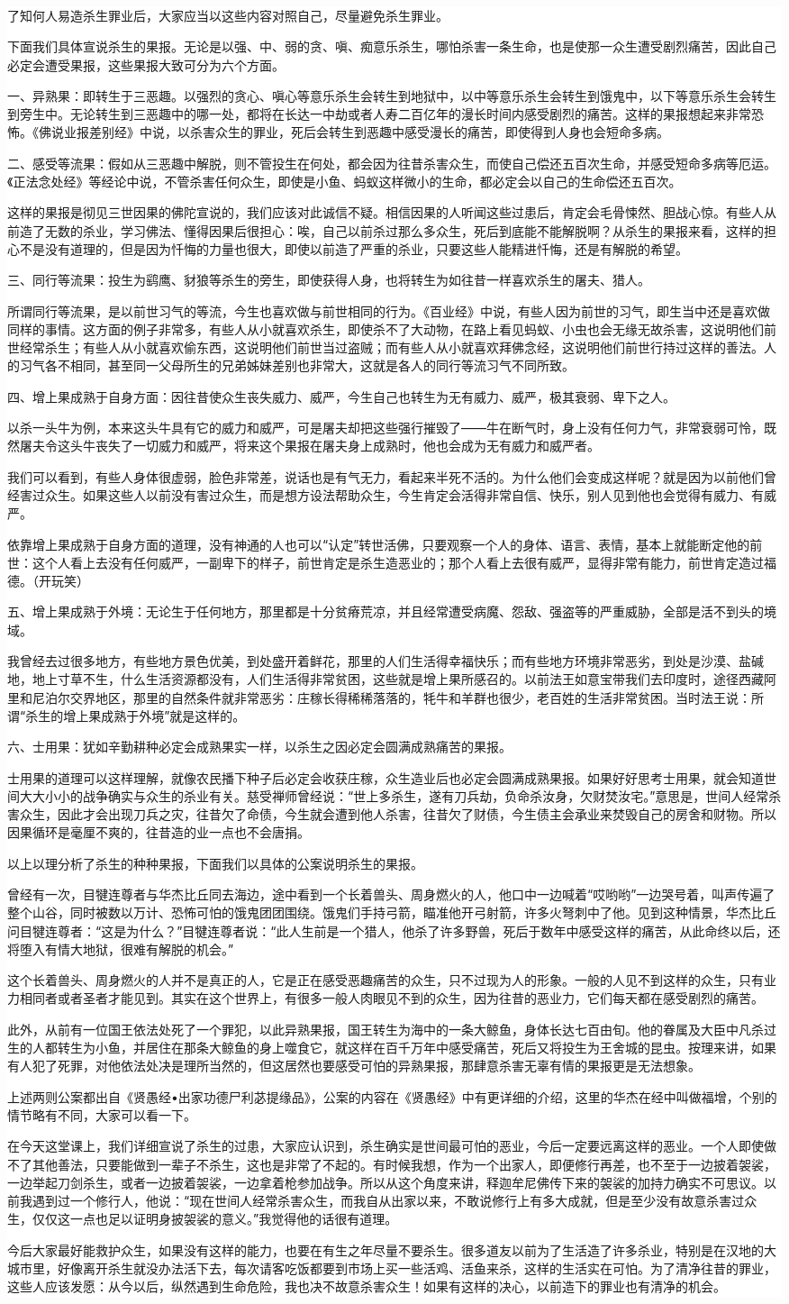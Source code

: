 了知何人易造杀生罪业后，大家应当以这些内容对照自己，尽量避免杀生罪业。

下面我们具体宣说杀生的果报。无论是以强、中、弱的贪、嗔、痴意乐杀生，哪怕杀害一条生命，也是使那一众生遭受剧烈痛苦，因此自己必定会遭受果报，这些果报大致可分为六个方面。

一、异熟果：即转生于三恶趣。以强烈的贪心、嗔心等意乐杀生会转生到地狱中，以中等意乐杀生会转生到饿鬼中，以下等意乐杀生会转生到旁生中。无论转生到三恶趣中的哪一处，都将在长达一中劫或者人寿二百亿年的漫长时间内感受剧烈的痛苦。这样的果报想起来非常恐怖。《佛说业报差别经》中说，以杀害众生的罪业，死后会转生到恶趣中感受漫长的痛苦，即使得到人身也会短命多病。

二、感受等流果：假如从三恶趣中解脱，则不管投生在何处，都会因为往昔杀害众生，而使自己偿还五百次生命，并感受短命多病等厄运。《正法念处经》等经论中说，不管杀害任何众生，即使是小鱼、蚂蚁这样微小的生命，都必定会以自己的生命偿还五百次。

这样的果报是彻见三世因果的佛陀宣说的，我们应该对此诚信不疑。相信因果的人听闻这些过患后，肯定会毛骨悚然、胆战心惊。有些人从前造了无数的杀业，学习佛法、懂得因果后很担心：唉，自己以前杀过那么多众生，死后到底能不能解脱啊？从杀生的果报来看，这样的担心不是没有道理的，但是因为忏悔的力量也很大，即使以前造了严重的杀业，只要这些人能精进忏悔，还是有解脱的希望。

三、同行等流果：投生为鹞鹰、豺狼等杀生的旁生，即使获得人身，也将转生为如往昔一样喜欢杀生的屠夫、猎人。

所谓同行等流果，是以前世习气的等流，今生也喜欢做与前世相同的行为。《百业经》中说，有些人因为前世的习气，即生当中还是喜欢做同样的事情。这方面的例子非常多，有些人从小就喜欢杀生，即使杀不了大动物，在路上看见蚂蚁、小虫也会无缘无故杀害，这说明他们前世经常杀生；有些人从小就喜欢偷东西，这说明他们前世当过盗贼；而有些人从小就喜欢拜佛念经，这说明他们前世行持过这样的善法。人的习气各不相同，甚至同一父母所生的兄弟姊妹差别也非常大，这就是各人的同行等流习气不同所致。

四、增上果成熟于自身方面：因往昔使众生丧失威力、威严，今生自己也转生为无有威力、威严，极其衰弱、卑下之人。

以杀一头牛为例，本来这头牛具有它的威力和威严，可是屠夫却把这些强行摧毁了——牛在断气时，身上没有任何力气，非常衰弱可怜，既然屠夫令这头牛丧失了一切威力和威严，将来这个果报在屠夫身上成熟时，他也会成为无有威力和威严者。

我们可以看到，有些人身体很虚弱，脸色非常差，说话也是有气无力，看起来半死不活的。为什么他们会变成这样呢？就是因为以前他们曾经害过众生。如果这些人以前没有害过众生，而是想方设法帮助众生，今生肯定会活得非常自信、快乐，别人见到他也会觉得有威力、有威严。

依靠增上果成熟于自身方面的道理，没有神通的人也可以“认定”转世活佛，只要观察一个人的身体、语言、表情，基本上就能断定他的前世：这个人看上去没有任何威严，一副卑下的样子，前世肯定是杀生造恶业的；那个人看上去很有威严，显得非常有能力，前世肯定造过福德。（开玩笑）

五、增上果成熟于外境：无论生于任何地方，那里都是十分贫瘠荒凉，并且经常遭受病魔、怨敌、强盗等的严重威胁，全部是活不到头的境域。

我曾经去过很多地方，有些地方景色优美，到处盛开着鲜花，那里的人们生活得幸福快乐；而有些地方环境非常恶劣，到处是沙漠、盐碱地，地上寸草不生，什么生活资源都没有，人们生活得非常贫困，这些就是增上果所感召的。以前法王如意宝带我们去印度时，途径西藏阿里和尼泊尔交界地区，那里的自然条件就非常恶劣：庄稼长得稀稀落落的，牦牛和羊群也很少，老百姓的生活非常贫困。当时法王说：所谓“杀生的增上果成熟于外境”就是这样的。

六、士用果：犹如辛勤耕种必定会成熟果实一样，以杀生之因必定会圆满成熟痛苦的果报。

士用果的道理可以这样理解，就像农民播下种子后必定会收获庄稼，众生造业后也必定会圆满成熟果报。如果好好思考士用果，就会知道世间大大小小的战争确实与众生的杀业有关。慈受禅师曾经说：“世上多杀生，遂有刀兵劫，负命杀汝身，欠财焚汝宅。”意思是，世间人经常杀害众生，因此才会出现刀兵之灾，往昔欠了命债，今生就会遭到他人杀害，往昔欠了财债，今生债主会承业来焚毁自己的房舍和财物。所以因果循环是毫厘不爽的，往昔造的业一点也不会唐捐。

以上以理分析了杀生的种种果报，下面我们以具体的公案说明杀生的果报。

曾经有一次，目犍连尊者与华杰比丘同去海边，途中看到一个长着兽头、周身燃火的人，他口中一边喊着“哎哟哟”一边哭号着，叫声传遍了整个山谷，同时被数以万计、恐怖可怕的饿鬼团团围绕。饿鬼们手持弓箭，瞄准他开弓射箭，许多火弩刺中了他。见到这种情景，华杰比丘问目犍连尊者：“这是为什么？”目犍连尊者说：“此人生前是一个猎人，他杀了许多野兽，死后于数年中感受这样的痛苦，从此命终以后，还将堕入有情大地狱，很难有解脱的机会。”

这个长着兽头、周身燃火的人并不是真正的人，它是正在感受恶趣痛苦的众生，只不过现为人的形象。一般的人见不到这样的众生，只有业力相同者或者圣者才能见到。其实在这个世界上，有很多一般人肉眼见不到的众生，因为往昔的恶业力，它们每天都在感受剧烈的痛苦。

此外，从前有一位国王依法处死了一个罪犯，以此异熟果报，国王转生为海中的一条大鲸鱼，身体长达七百由旬。他的眷属及大臣中凡杀过生的人都转生为小鱼，并居住在那条大鲸鱼的身上噬食它，就这样在百千万年中感受痛苦，死后又将投生为王舍城的昆虫。按理来讲，如果有人犯了死罪，对他依法处决是理所当然的，但这居然也要感受可怕的异熟果报，那肆意杀害无辜有情的果报更是无法想象。

上述两则公案都出自《贤愚经•出家功德尸利苾提缘品》，公案的内容在《贤愚经》中有更详细的介绍，这里的华杰在经中叫做福增，个别的情节略有不同，大家可以看一下。

在今天这堂课上，我们详细宣说了杀生的过患，大家应认识到，杀生确实是世间最可怕的恶业，今后一定要远离这样的恶业。一个人即使做不了其他善法，只要能做到一辈子不杀生，这也是非常了不起的。有时候我想，作为一个出家人，即便修行再差，也不至于一边披着袈裟，一边举起刀剑杀生，或者一边披着袈裟，一边拿着枪参加战争。所以从这个角度来讲，释迦牟尼佛传下来的袈裟的加持力确实不可思议。以前我遇到过一个修行人，他说：“现在世间人经常杀害众生，而我自从出家以来，不敢说修行上有多大成就，但是至少没有故意杀害过众生，仅仅这一点也足以证明身披袈裟的意义。”我觉得他的话很有道理。

今后大家最好能救护众生，如果没有这样的能力，也要在有生之年尽量不要杀生。很多道友以前为了生活造了许多杀业，特别是在汉地的大城市里，好像离开杀生就没办法活下去，每次请客吃饭都要到市场上买一些活鸡、活鱼来杀，这样的生活实在可怕。为了清净往昔的罪业，这些人应该发愿：从今以后，纵然遇到生命危险，我也决不故意杀害众生！如果有这样的决心，以前造下的罪业也有清净的机会。
